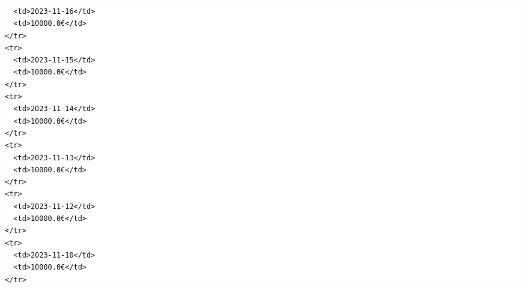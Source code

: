       <td>2023-11-16</td>
      <td>10000.0€</td>
    </tr>
    <tr>
      <td>2023-11-15</td>
      <td>10000.0€</td>
    </tr>
    <tr>
      <td>2023-11-14</td>
      <td>10000.0€</td>
    </tr>
    <tr>
      <td>2023-11-13</td>
      <td>10000.0€</td>
    </tr>
    <tr>
      <td>2023-11-12</td>
      <td>10000.0€</td>
    </tr>
    <tr>
      <td>2023-11-10</td>
      <td>10000.0€</td>
    </tr>
  </tbody>
</table>